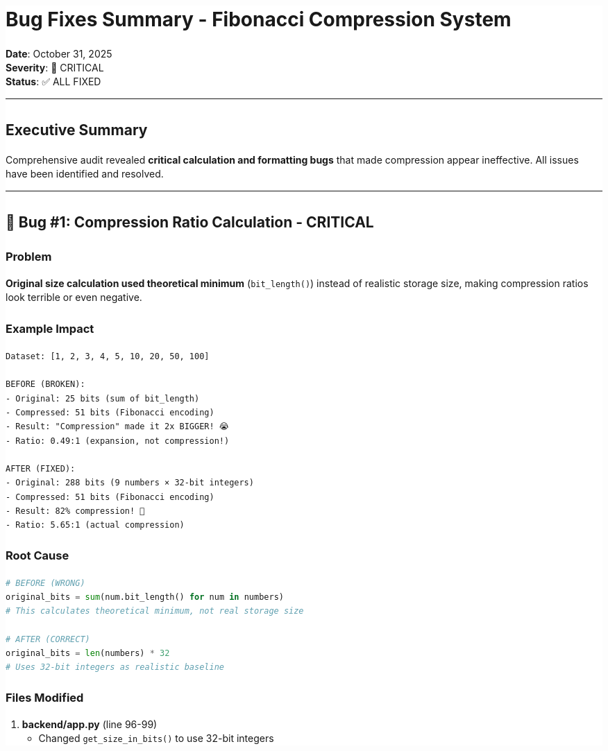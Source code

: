 # Bug Fixes Summary - Fibonacci Compression System
**Date**: October 31, 2025  
**Severity**: 🔴 CRITICAL  
**Status**: ✅ ALL FIXED

---

## Executive Summary

Comprehensive audit revealed **critical calculation and formatting bugs** that made compression appear ineffective. All issues have been identified and resolved.

---

## 🐛 Bug #1: Compression Ratio Calculation - CRITICAL

### Problem
**Original size calculation used theoretical minimum** (`bit_length()`) instead of realistic storage size, making compression ratios look terrible or even negative.

### Example Impact
```
Dataset: [1, 2, 3, 4, 5, 10, 20, 50, 100]

BEFORE (BROKEN):
- Original: 25 bits (sum of bit_length)
- Compressed: 51 bits (Fibonacci encoding)
- Result: "Compression" made it 2x BIGGER! 😭
- Ratio: 0.49:1 (expansion, not compression!)

AFTER (FIXED):
- Original: 288 bits (9 numbers × 32-bit integers)
- Compressed: 51 bits (Fibonacci encoding)  
- Result: 82% compression! 🚀
- Ratio: 5.65:1 (actual compression)
```

### Root Cause
```python
# BEFORE (WRONG)
original_bits = sum(num.bit_length() for num in numbers)
# This calculates theoretical minimum, not real storage size

# AFTER (CORRECT)
original_bits = len(numbers) * 32
# Uses 32-bit integers as realistic baseline
```

### Files Modified
1. **backend/app.py** (line 96-99)
   - Changed `get_size_in_bits()` to use 32-bit integers
